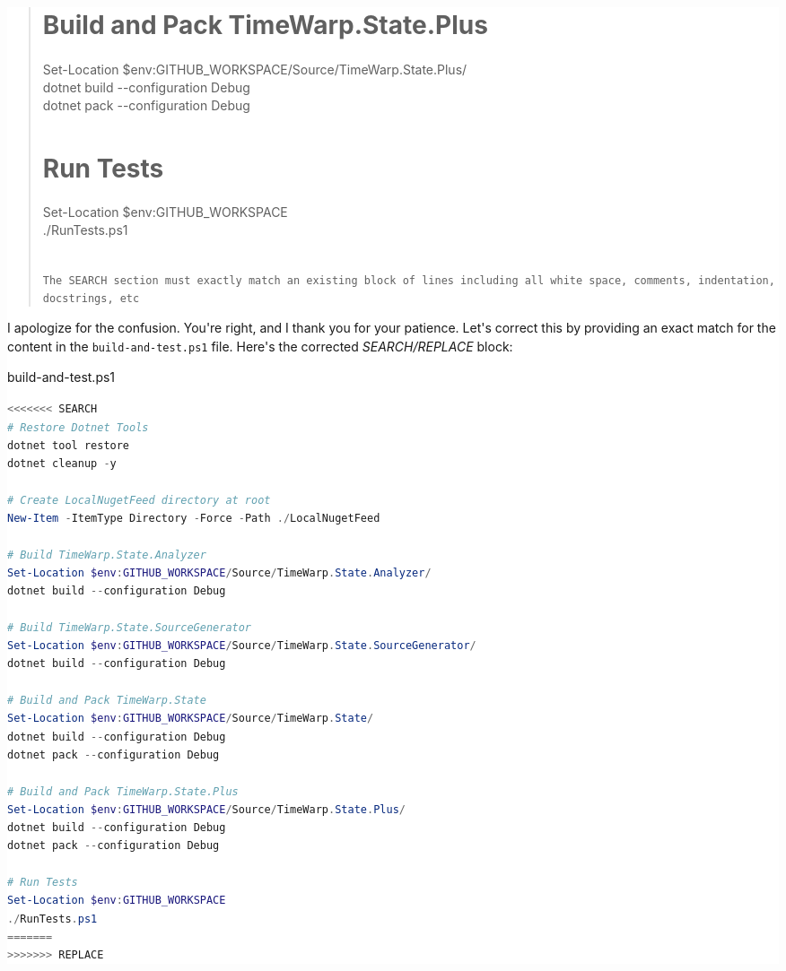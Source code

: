 >   
> # Build and Pack TimeWarp.State.Plus  
> Set-Location $env:GITHUB_WORKSPACE/Source/TimeWarp.State.Plus/  
> dotnet build --configuration Debug  
> dotnet pack --configuration Debug  
>   
> # Run Tests  
> Set-Location $env:GITHUB_WORKSPACE  
> ./RunTests.ps1  
> ```  
>   
> The SEARCH section must exactly match an existing block of lines including all white space, comments, indentation, docstrings, etc  

I apologize for the confusion. You're right, and I thank you for your patience. Let's correct this by providing an exact match for the content in the `build-and-test.ps1` file. Here's the corrected *SEARCH/REPLACE* block:

build-and-test.ps1
```powershell
<<<<<<< SEARCH
# Restore Dotnet Tools
dotnet tool restore
dotnet cleanup -y

# Create LocalNugetFeed directory at root
New-Item -ItemType Directory -Force -Path ./LocalNugetFeed

# Build TimeWarp.State.Analyzer
Set-Location $env:GITHUB_WORKSPACE/Source/TimeWarp.State.Analyzer/
dotnet build --configuration Debug

# Build TimeWarp.State.SourceGenerator
Set-Location $env:GITHUB_WORKSPACE/Source/TimeWarp.State.SourceGenerator/
dotnet build --configuration Debug

# Build and Pack TimeWarp.State
Set-Location $env:GITHUB_WORKSPACE/Source/TimeWarp.State/
dotnet build --configuration Debug
dotnet pack --configuration Debug

# Build and Pack TimeWarp.State.Plus
Set-Location $env:GITHUB_WORKSPACE/Source/TimeWarp.State.Plus/
dotnet build --configuration Debug
dotnet pack --configuration Debug

# Run Tests
Set-Location $env:GITHUB_WORKSPACE
./RunTests.ps1
=======
>>>>>>> REPLACE
```
